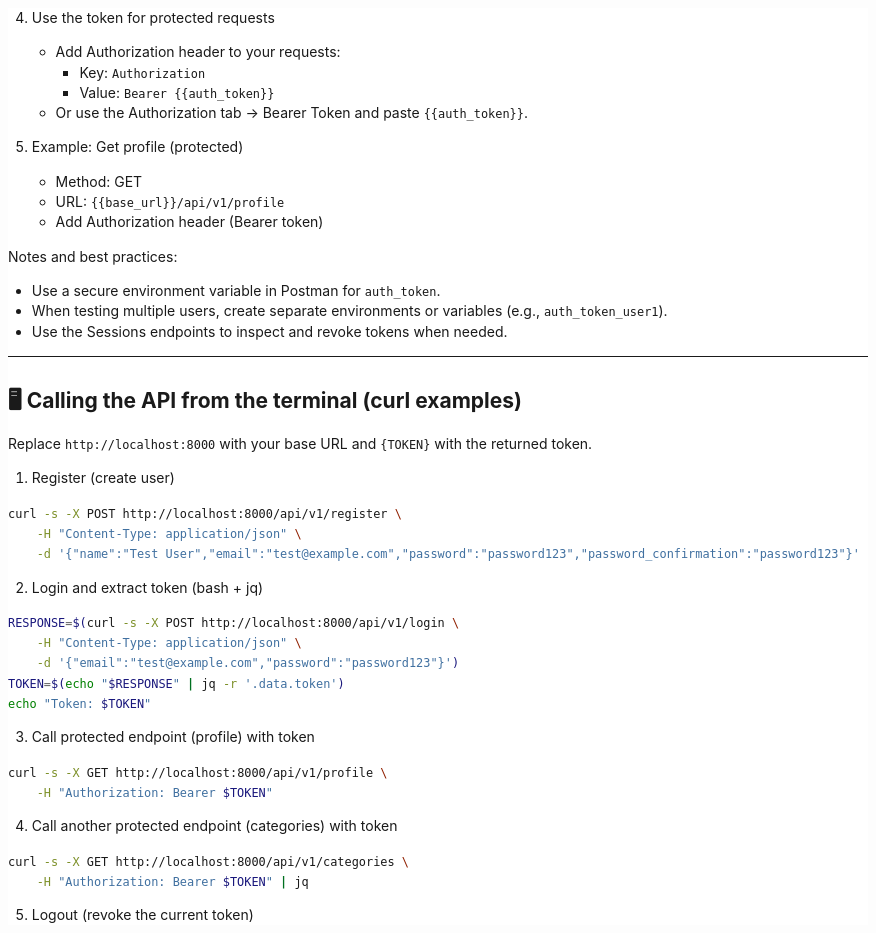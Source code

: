 4. Use the token for protected requests
     - Add Authorization header to your requests:
         - Key: `Authorization`
         - Value: `Bearer {{auth_token}}`
     - Or use the Authorization tab → Bearer Token and paste `{{auth_token}}`.

5. Example: Get profile (protected)
     - Method: GET
     - URL: `{{base_url}}/api/v1/profile`
     - Add Authorization header (Bearer token)

Notes and best practices:
- Use a secure environment variable in Postman for `auth_token`.
- When testing multiple users, create separate environments or variables (e.g., `auth_token_user1`).
- Use the Sessions endpoints to inspect and revoke tokens when needed.

---

## 🖥️ Calling the API from the terminal (curl examples)

Replace `http://localhost:8000` with your base URL and `{TOKEN}` with the returned token.

1) Register (create user)

```bash
curl -s -X POST http://localhost:8000/api/v1/register \
    -H "Content-Type: application/json" \
    -d '{"name":"Test User","email":"test@example.com","password":"password123","password_confirmation":"password123"}'
```

2) Login and extract token (bash + jq)

```bash
RESPONSE=$(curl -s -X POST http://localhost:8000/api/v1/login \
    -H "Content-Type: application/json" \
    -d '{"email":"test@example.com","password":"password123"}')
TOKEN=$(echo "$RESPONSE" | jq -r '.data.token')
echo "Token: $TOKEN"
```

3) Call protected endpoint (profile) with token

```bash
curl -s -X GET http://localhost:8000/api/v1/profile \
    -H "Authorization: Bearer $TOKEN"
```

4) Call another protected endpoint (categories) with token

```bash
curl -s -X GET http://localhost:8000/api/v1/categories \
    -H "Authorization: Bearer $TOKEN" | jq
```

5) Logout (revoke the current token)
